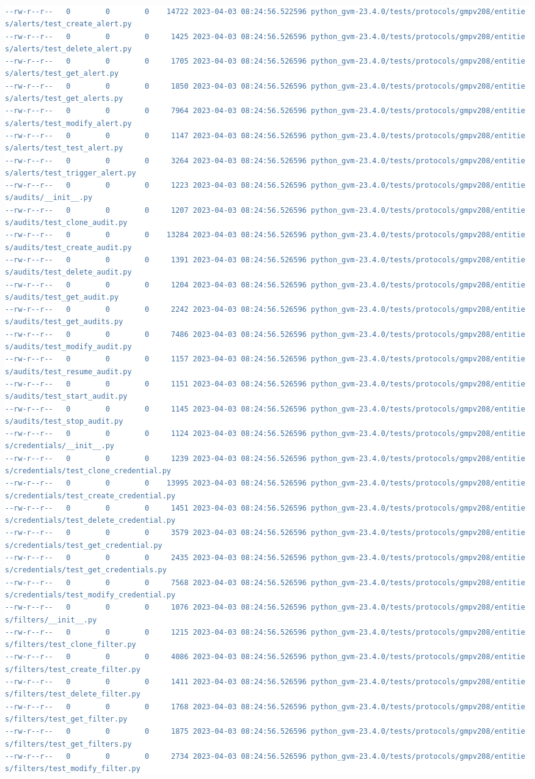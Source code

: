 ```diff
--rw-r--r--   0        0        0    14722 2023-04-03 08:24:56.522596 python_gvm-23.4.0/tests/protocols/gmpv208/entities/alerts/test_create_alert.py
--rw-r--r--   0        0        0     1425 2023-04-03 08:24:56.526596 python_gvm-23.4.0/tests/protocols/gmpv208/entities/alerts/test_delete_alert.py
--rw-r--r--   0        0        0     1705 2023-04-03 08:24:56.526596 python_gvm-23.4.0/tests/protocols/gmpv208/entities/alerts/test_get_alert.py
--rw-r--r--   0        0        0     1850 2023-04-03 08:24:56.526596 python_gvm-23.4.0/tests/protocols/gmpv208/entities/alerts/test_get_alerts.py
--rw-r--r--   0        0        0     7964 2023-04-03 08:24:56.526596 python_gvm-23.4.0/tests/protocols/gmpv208/entities/alerts/test_modify_alert.py
--rw-r--r--   0        0        0     1147 2023-04-03 08:24:56.526596 python_gvm-23.4.0/tests/protocols/gmpv208/entities/alerts/test_test_alert.py
--rw-r--r--   0        0        0     3264 2023-04-03 08:24:56.526596 python_gvm-23.4.0/tests/protocols/gmpv208/entities/alerts/test_trigger_alert.py
--rw-r--r--   0        0        0     1223 2023-04-03 08:24:56.526596 python_gvm-23.4.0/tests/protocols/gmpv208/entities/audits/__init__.py
--rw-r--r--   0        0        0     1207 2023-04-03 08:24:56.526596 python_gvm-23.4.0/tests/protocols/gmpv208/entities/audits/test_clone_audit.py
--rw-r--r--   0        0        0    13284 2023-04-03 08:24:56.526596 python_gvm-23.4.0/tests/protocols/gmpv208/entities/audits/test_create_audit.py
--rw-r--r--   0        0        0     1391 2023-04-03 08:24:56.526596 python_gvm-23.4.0/tests/protocols/gmpv208/entities/audits/test_delete_audit.py
--rw-r--r--   0        0        0     1204 2023-04-03 08:24:56.526596 python_gvm-23.4.0/tests/protocols/gmpv208/entities/audits/test_get_audit.py
--rw-r--r--   0        0        0     2242 2023-04-03 08:24:56.526596 python_gvm-23.4.0/tests/protocols/gmpv208/entities/audits/test_get_audits.py
--rw-r--r--   0        0        0     7486 2023-04-03 08:24:56.526596 python_gvm-23.4.0/tests/protocols/gmpv208/entities/audits/test_modify_audit.py
--rw-r--r--   0        0        0     1157 2023-04-03 08:24:56.526596 python_gvm-23.4.0/tests/protocols/gmpv208/entities/audits/test_resume_audit.py
--rw-r--r--   0        0        0     1151 2023-04-03 08:24:56.526596 python_gvm-23.4.0/tests/protocols/gmpv208/entities/audits/test_start_audit.py
--rw-r--r--   0        0        0     1145 2023-04-03 08:24:56.526596 python_gvm-23.4.0/tests/protocols/gmpv208/entities/audits/test_stop_audit.py
--rw-r--r--   0        0        0     1124 2023-04-03 08:24:56.526596 python_gvm-23.4.0/tests/protocols/gmpv208/entities/credentials/__init__.py
--rw-r--r--   0        0        0     1239 2023-04-03 08:24:56.526596 python_gvm-23.4.0/tests/protocols/gmpv208/entities/credentials/test_clone_credential.py
--rw-r--r--   0        0        0    13995 2023-04-03 08:24:56.526596 python_gvm-23.4.0/tests/protocols/gmpv208/entities/credentials/test_create_credential.py
--rw-r--r--   0        0        0     1451 2023-04-03 08:24:56.526596 python_gvm-23.4.0/tests/protocols/gmpv208/entities/credentials/test_delete_credential.py
--rw-r--r--   0        0        0     3579 2023-04-03 08:24:56.526596 python_gvm-23.4.0/tests/protocols/gmpv208/entities/credentials/test_get_credential.py
--rw-r--r--   0        0        0     2435 2023-04-03 08:24:56.526596 python_gvm-23.4.0/tests/protocols/gmpv208/entities/credentials/test_get_credentials.py
--rw-r--r--   0        0        0     7568 2023-04-03 08:24:56.526596 python_gvm-23.4.0/tests/protocols/gmpv208/entities/credentials/test_modify_credential.py
--rw-r--r--   0        0        0     1076 2023-04-03 08:24:56.526596 python_gvm-23.4.0/tests/protocols/gmpv208/entities/filters/__init__.py
--rw-r--r--   0        0        0     1215 2023-04-03 08:24:56.526596 python_gvm-23.4.0/tests/protocols/gmpv208/entities/filters/test_clone_filter.py
--rw-r--r--   0        0        0     4086 2023-04-03 08:24:56.526596 python_gvm-23.4.0/tests/protocols/gmpv208/entities/filters/test_create_filter.py
--rw-r--r--   0        0        0     1411 2023-04-03 08:24:56.526596 python_gvm-23.4.0/tests/protocols/gmpv208/entities/filters/test_delete_filter.py
--rw-r--r--   0        0        0     1768 2023-04-03 08:24:56.526596 python_gvm-23.4.0/tests/protocols/gmpv208/entities/filters/test_get_filter.py
--rw-r--r--   0        0        0     1875 2023-04-03 08:24:56.526596 python_gvm-23.4.0/tests/protocols/gmpv208/entities/filters/test_get_filters.py
--rw-r--r--   0        0        0     2734 2023-04-03 08:24:56.526596 python_gvm-23.4.0/tests/protocols/gmpv208/entities/filters/test_modify_filter.py
```